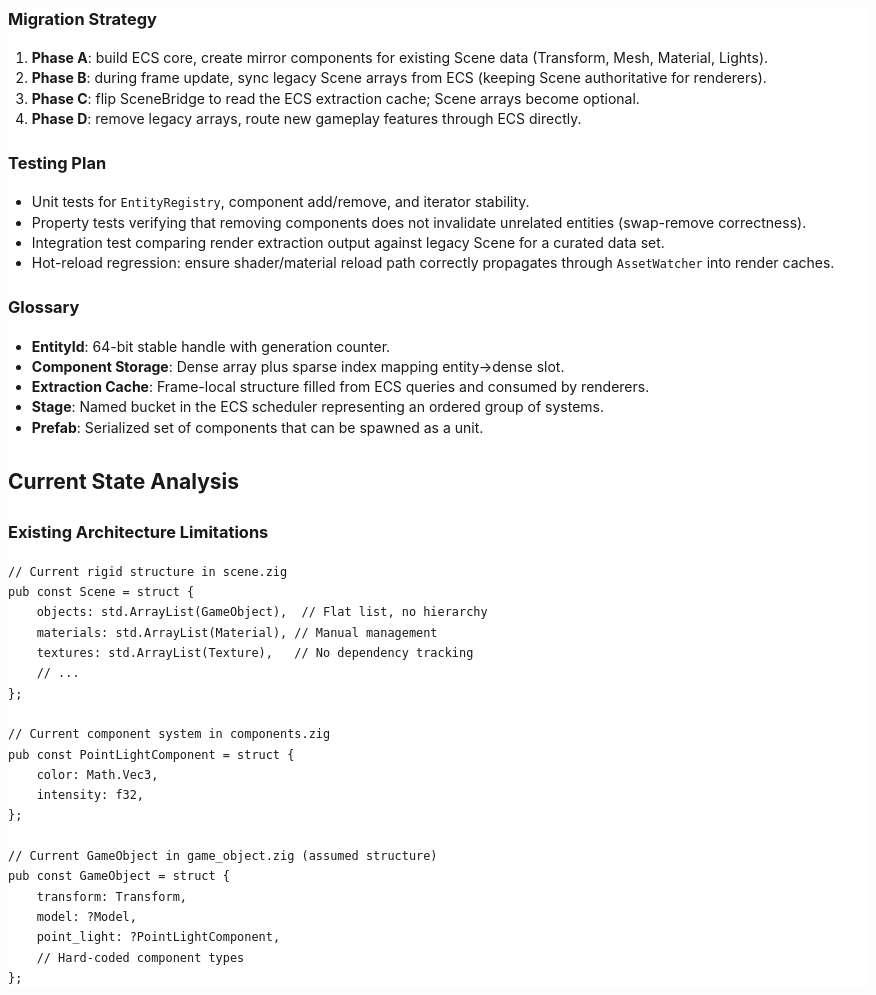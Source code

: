 ### Migration Strategy
1. **Phase A**: build ECS core, create mirror components for existing Scene data (Transform, Mesh, Material, Lights).
2. **Phase B**: during frame update, sync legacy Scene arrays from ECS (keeping Scene authoritative for renderers).
3. **Phase C**: flip SceneBridge to read the ECS extraction cache; Scene arrays become optional.
4. **Phase D**: remove legacy arrays, route new gameplay features through ECS directly.

### Testing Plan
- Unit tests for `EntityRegistry`, component add/remove, and iterator stability.
- Property tests verifying that removing components does not invalidate unrelated entities (swap-remove correctness).
- Integration test comparing render extraction output against legacy Scene for a curated data set.
- Hot-reload regression: ensure shader/material reload path correctly propagates through `AssetWatcher` into render caches.

### Glossary
- **EntityId**: 64-bit stable handle with generation counter.
- **Component Storage**: Dense array plus sparse index mapping entity→dense slot.
- **Extraction Cache**: Frame-local structure filled from ECS queries and consumed by renderers.
- **Stage**: Named bucket in the ECS scheduler representing an ordered group of systems.
- **Prefab**: Serialized set of components that can be spawned as a unit.

## Current State Analysis

### Existing Architecture Limitations
```zig
// Current rigid structure in scene.zig
pub const Scene = struct {
    objects: std.ArrayList(GameObject),  // Flat list, no hierarchy
    materials: std.ArrayList(Material), // Manual management
    textures: std.ArrayList(Texture),   // No dependency tracking
    // ...
};

// Current component system in components.zig  
pub const PointLightComponent = struct {
    color: Math.Vec3,
    intensity: f32,
};

// Current GameObject in game_object.zig (assumed structure)
pub const GameObject = struct {
    transform: Transform,
    model: ?Model,
    point_light: ?PointLightComponent,
    // Hard-coded component types
};
```
